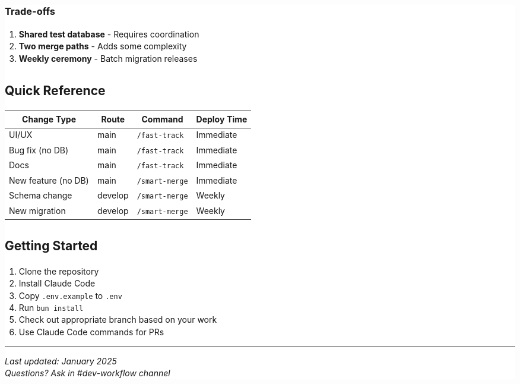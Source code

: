 ### Trade-offs
1. **Shared test database** - Requires coordination
2. **Two merge paths** - Adds some complexity
3. **Weekly ceremony** - Batch migration releases

## Quick Reference

| Change Type | Route | Command | Deploy Time |
|------------|-------|---------|-------------|
| UI/UX | main | `/fast-track` | Immediate |
| Bug fix (no DB) | main | `/fast-track` | Immediate |
| Docs | main | `/fast-track` | Immediate |  
| New feature (no DB) | main | `/smart-merge` | Immediate |
| Schema change | develop | `/smart-merge` | Weekly |
| New migration | develop | `/smart-merge` | Weekly |

## Getting Started

1. Clone the repository
2. Install Claude Code
3. Copy `.env.example` to `.env`
4. Run `bun install`
5. Check out appropriate branch based on your work
6. Use Claude Code commands for PRs

---

*Last updated: January 2025*  
*Questions? Ask in #dev-workflow channel*